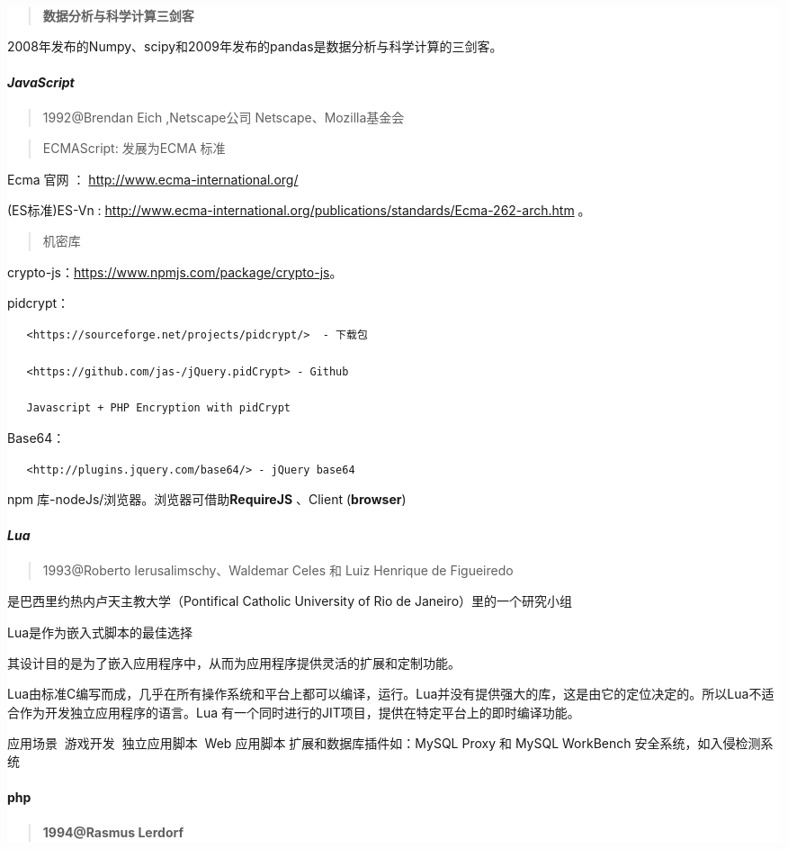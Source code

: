 

> **数据分析与科学计算三剑客**

2008年发布的Numpy、scipy和2009年发布的pandas是数据分析与科学计算的三剑客。





#### *JavaScript*     

> 1992@Brendan Eich  ,Netscape公司	Netscape、Mozilla基金会 

> ECMAScript: 发展为ECMA 标准

Ecma 官网 ： http://www.ecma-international.org/

(ES标准)ES-Vn : <http://www.ecma-international.org/publications/standards/Ecma-262-arch.htm> 。

   

> 机密库

crypto-js：<https://www.npmjs.com/package/crypto-js>。

pidcrypt：

       <https://sourceforge.net/projects/pidcrypt/>  - 下载包
    
       <https://github.com/jas-/jQuery.pidCrypt> - Github
    
       Javascript + PHP Encryption with pidCrypt

Base64：

       <http://plugins.jquery.com/base64/> - jQuery base64

npm 库-nodeJs/浏览器。浏览器可借助**RequireJS** 、Client (**browser**)

#### *Lua*         

> 1993@Roberto Ierusalimschy、Waldemar Celes 和 Luiz Henrique de Figueiredo

是巴西里约热内卢天主教大学（Pontifical Catholic University of Rio de Janeiro）里的一个研究小组

Lua是作为嵌入式脚本的最佳选择

其设计目的是为了嵌入应用程序中，从而为应用程序提供灵活的扩展和定制功能。

Lua由标准C编写而成，几乎在所有操作系统和平台上都可以编译，运行。Lua并没有提供强大的库，这是由它的定位决定的。所以Lua不适合作为开发独立应用程序的语言。Lua 有一个同时进行的JIT项目，提供在特定平台上的即时编译功能。

应用场景
​	游戏开发
​	独立应用脚本
​	Web 应用脚本
​	扩展和数据库插件如：MySQL Proxy 和 MySQL WorkBench
​	安全系统，如入侵检测系统

#### php

> **1994@Rasmus Lerdorf**

